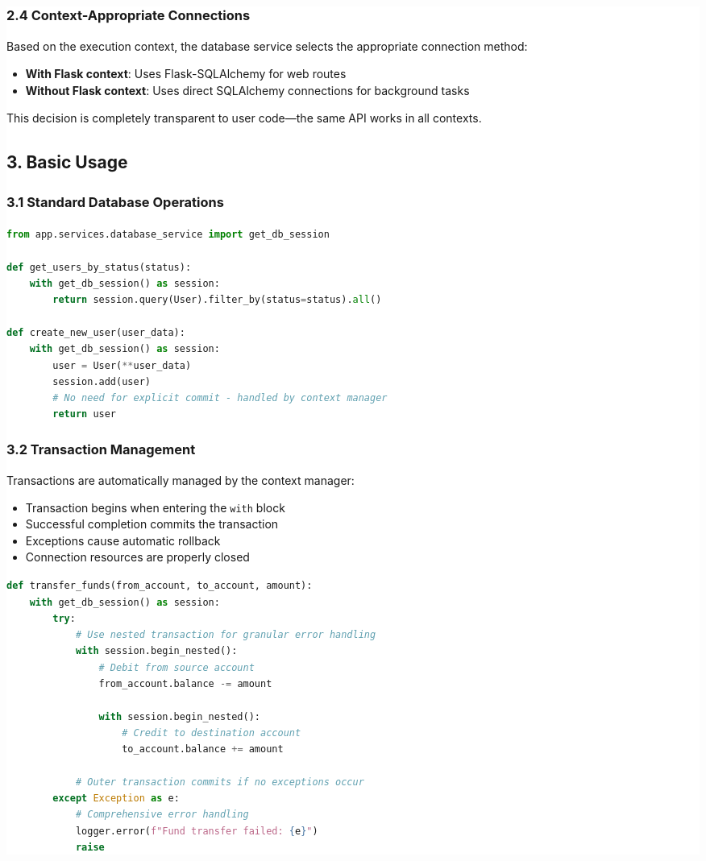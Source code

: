 ### 2.4 Context-Appropriate Connections

Based on the execution context, the database service selects the appropriate connection method:

- **With Flask context**: Uses Flask-SQLAlchemy for web routes
- **Without Flask context**: Uses direct SQLAlchemy connections for background tasks

This decision is completely transparent to user code—the same API works in all contexts.

## 3. Basic Usage

### 3.1 Standard Database Operations

```python
from app.services.database_service import get_db_session

def get_users_by_status(status):
    with get_db_session() as session:
        return session.query(User).filter_by(status=status).all()

def create_new_user(user_data):
    with get_db_session() as session:
        user = User(**user_data)
        session.add(user)
        # No need for explicit commit - handled by context manager
        return user
```

### 3.2 Transaction Management

Transactions are automatically managed by the context manager:

- Transaction begins when entering the `with` block
- Successful completion commits the transaction
- Exceptions cause automatic rollback
- Connection resources are properly closed

```python
def transfer_funds(from_account, to_account, amount):
    with get_db_session() as session:
        try:
            # Use nested transaction for granular error handling
            with session.begin_nested():
                # Debit from source account
                from_account.balance -= amount
                
                with session.begin_nested():
                    # Credit to destination account
                    to_account.balance += amount
                
            # Outer transaction commits if no exceptions occur
        except Exception as e:
            # Comprehensive error handling
            logger.error(f"Fund transfer failed: {e}")
            raise
```
